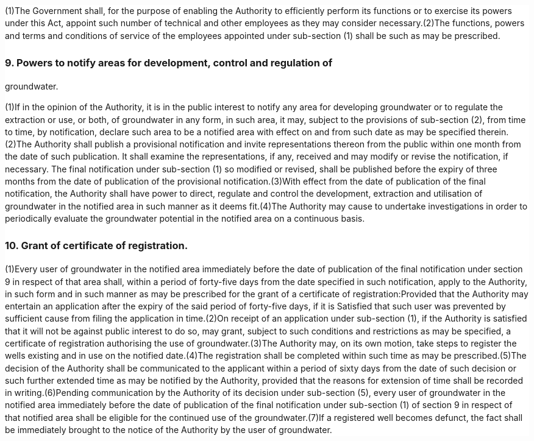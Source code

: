 (1)The Government shall, for the purpose of enabling the Authority to
efficiently perform its functions or to exercise its powers under this Act,
appoint such number of technical and other employees as they may consider
necessary.(2)The functions, powers and terms and conditions of service of the
employees appointed under sub-section (1) shall be such as may be prescribed.

### 9. Powers to notify areas for development, control and regulation of
groundwater.

(1)If in the opinion of the Authority, it is in the public interest to notify
any area for developing groundwater or to regulate the extraction or use, or
both, of groundwater in any form, in such area, it may, subject to the
provisions of sub-section (2), from time to time, by notification, declare
such area to be a notified area with effect on and from such date as may be
specified therein.(2)The Authority shall publish a provisional notification
and invite representations thereon from the public within one month from the
date of such publication. It shall examine the representations, if any,
received and may modify or revise the notification, if necessary. The final
notification under sub-section (1) so modified or revised, shall be published
before the expiry of three months from the date of publication of the
provisional notification.(3)With effect from the date of publication of the
final notification, the Authority shall have power to direct, regulate and
control the development, extraction and utilisation of groundwater in the
notified area in such manner as it deems fit.(4)The Authority may cause to
undertake investigations in order to periodically evaluate the groundwater
potential in the notified area on a continuous basis.

### 10. Grant of certificate of registration.

(1)Every user of groundwater in the notified area immediately before the date
of publication of the final notification under section 9 in respect of that
area shall, within a period of forty-five days from the date specified in such
notification, apply to the Authority, in such form and in such manner as may
be prescribed for the grant of a certificate of registration:Provided that the
Authority may entertain an application after the expiry of the said period of
forty-five days, if it is Satisfied that such user was prevented by sufficient
cause from filing the application in time.(2)On receipt of an application
under sub-section (1), if the Authority is satisfied that it will not be
against public interest to do so, may grant, subject to such conditions and
restrictions as may be specified, a certificate of registration authorising
the use of groundwater.(3)The Authority may, on its own motion, take steps to
register the wells existing and in use on the notified date.(4)The
registration shall be completed within such time as may be prescribed.(5)The
decision of the Authority shall be communicated to the applicant within a
period of sixty days from the date of such decision or such further extended
time as may be notified by the Authority, provided that the reasons for
extension of time shall be recorded in writing.(6)Pending communication by the
Authority of its decision under sub-section (5), every user of groundwater in
the notified area immediately before the date of publication of the final
notification under sub-section (1) of section 9 in respect of that notified
area shall be eligible for the continued use of the groundwater.(7)If a
registered well becomes defunct, the fact shall be immediately brought to the
notice of the Authority by the user of groundwater.
